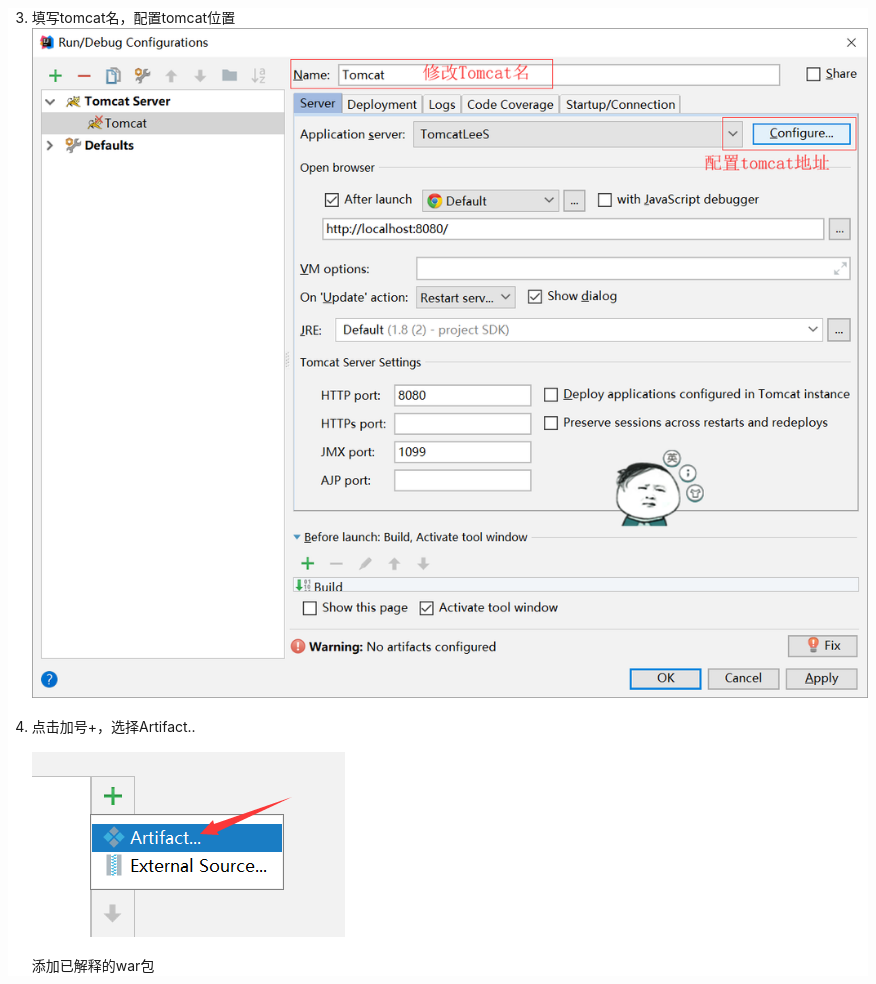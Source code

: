 3. 填写tomcat名，配置tomcat位置![](..\imgs\id34.png)

4. 点击加号+，选择Artifact..

   ![](..\imgs\id35.png)  

   添加已解释的war包
